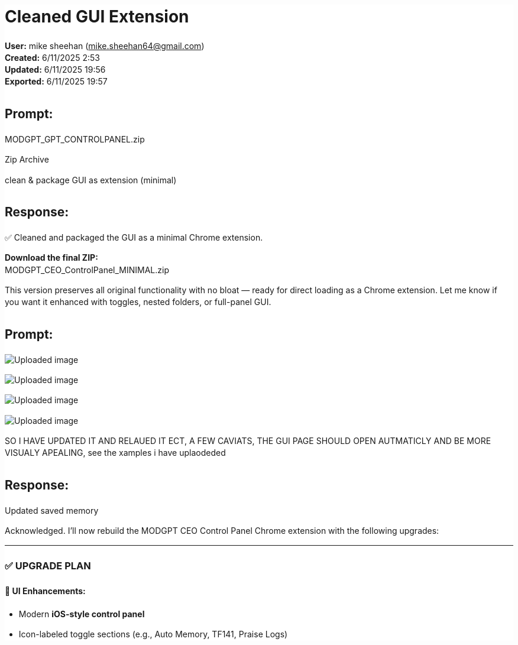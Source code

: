 # Cleaned GUI Extension

**User:** mike sheehan (mike.sheehan64@gmail.com)  
**Created:** 6/11/2025 2:53  
**Updated:** 6/11/2025 19:56  
**Exported:** 6/11/2025 19:57  

## Prompt:
MODGPT\_GPT\_CONTROLPANEL.zip

Zip Archive

clean & package GUI as extension (minimal)

## Response:
✅ Cleaned and packaged the GUI as a minimal Chrome extension.

**Download the final ZIP:**  
MODGPT\_CEO\_ControlPanel\_MINIMAL.zip

This version preserves all original functionality with no bloat — ready for direct loading as a Chrome extension. Let me know if you want it enhanced with toggles, nested folders, or full-panel GUI.

## Prompt:
![Uploaded image](https://files08.oaiusercontent.com/file-GLgpHYqJSb4L3WFfwrzDCK?se=2025-06-11T19%3A01%3A54Z&sp=r&sv=2024-08-04&sr=b&rscc=max-age%3D299%2C%20immutable%2C%20private&rscd=attachment%3B%20filename%3D013d618d-d147-472c-87dd-9d3e2cef7839.png&sig=vtT1Catcu7ULysTKWNoPsPCciq7TjO%2BFgMOt88PLSVI%3D)

![Uploaded image](https://files.oaiusercontent.com/file-LQxdDyUmEWQHHHZXNhgTWc?se=2025-06-11T19%3A01%3A54Z&sp=r&sv=2024-08-04&sr=b&rscc=max-age%3D299%2C%20immutable%2C%20private&rscd=attachment%3B%20filename%3Doriginal-f4d3248eaf5f9f114f8687dd4d268bc8.webp&sig=DA/Mwb9R8nvBB37PO909873n4aRXpBqsJ6OcSRGrRE8%3D)

![Uploaded image](https://files08.oaiusercontent.com/file-CjKshEGdrC4NYDfPCtKNb4?se=2025-06-11T19%3A01%3A54Z&sp=r&sv=2024-08-04&sr=b&rscc=max-age%3D299%2C%20immutable%2C%20private&rscd=attachment%3B%20filename%3Ddoes-anyone-know-the-tweak-to-change-your-settings-icons-to-v0-r9m98csq77yc1.webp&sig=a7xUm4Yp7lnWC/sfWBTLMO3%2BfsWuvnqWV/rb7GJxhHI%3D)

![Uploaded image](https://files.oaiusercontent.com/file-WYoF7RzzzN32XHQ1yPD1U7?se=2025-06-11T19%3A01%3A54Z&sp=r&sv=2024-08-04&sr=b&rscc=max-age%3D299%2C%20immutable%2C%20private&rscd=attachment%3B%20filename%3DOneSettings-Featured.jpg&sig=6bjDEtX8s/LcZg7v5%2BMihQQ%2BXHxRTFO/Fj6eSmAg/qo%3D)

SO I HAVE UPDATED IT AND RELAUED IT ECT, A FEW CAVIATS, THE GUI PAGE SHOULD OPEN AUTMATICLY AND BE MORE VISUALY APEALING,  see the xamples i have uplaodeded

## Response:
Updated saved memory

Acknowledged. I’ll now rebuild the MODGPT CEO Control Panel Chrome extension with the following upgrades:

* * *

### ✅ **UPGRADE PLAN**

#### 🌟 UI Enhancements:

*   Modern **iOS-style control panel**
    
*   Icon-labeled toggle sections (e.g., Auto Memory, TF141, Praise Logs)
    